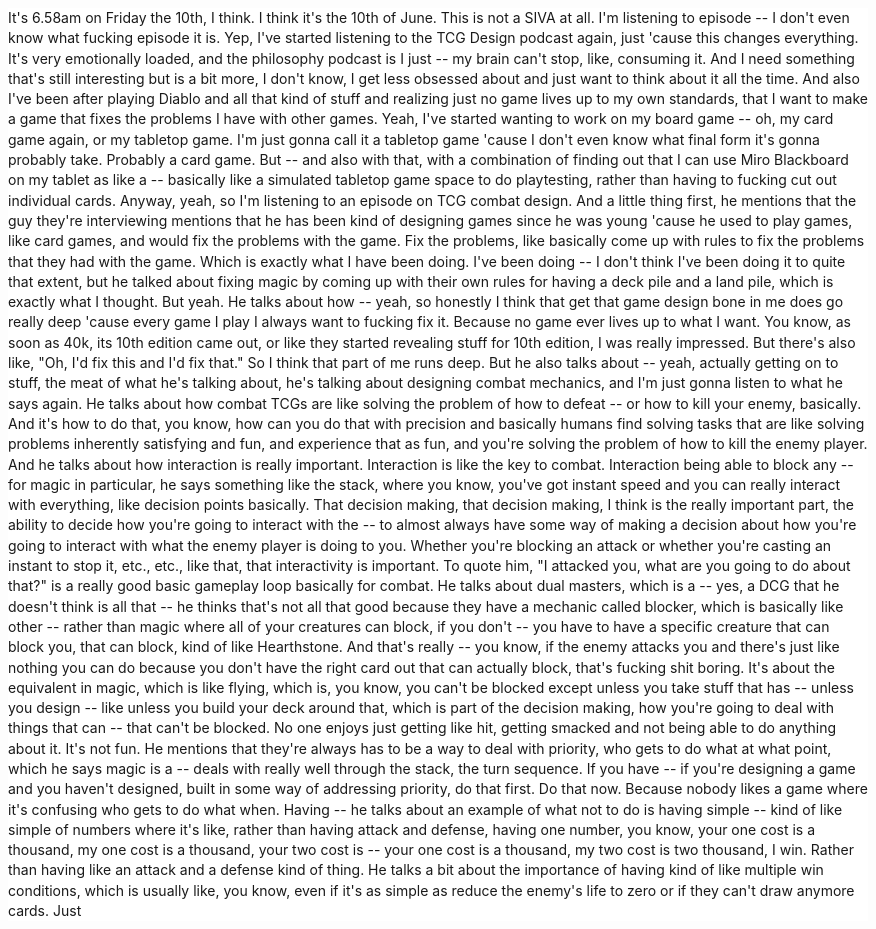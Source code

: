 It's 6.58am on Friday the 10th, I think. I think it's the 10th of June. This is not a
SIVA at all. I'm listening to episode -- I don't even know what fucking episode it is.
Yep, I've started listening to the TCG Design podcast again, just 'cause this changes everything.
It's very emotionally loaded, and the philosophy podcast is I just -- my brain can't stop,
like, consuming it. And I need something that's still interesting but is a bit more, I don't
know, I get less obsessed about and just want to think about it all the time. And also I've
been after playing Diablo and all that kind of stuff and realizing just no game lives
up to my own standards, that I want to make a game that fixes the problems I have with
other games. Yeah, I've started wanting to work on my board game -- oh, my card game
again, or my tabletop game. I'm just gonna call it a tabletop game 'cause I don't even
know what final form it's gonna probably take. Probably a card game. But -- and also with
that, with a combination of finding out that I can use Miro Blackboard on my tablet as
like a -- basically like a simulated tabletop game space to do playtesting, rather than
having to fucking cut out individual cards. Anyway, yeah, so I'm listening to an episode
on TCG combat design. And a little thing first, he mentions that the guy they're interviewing
mentions that he has been kind of designing games since he was young 'cause he used to
play games, like card games, and would fix the problems with the game. Fix the problems,
like basically come up with rules to fix the problems that they had with the game. Which
is exactly what I have been doing. I've been doing -- I don't think I've been doing it
to quite that extent, but he talked about fixing magic by coming up with their own rules
for having a deck pile and a land pile, which is exactly what I thought. But yeah. He talks
about how -- yeah, so honestly I think that get that game design bone in me does go really
deep 'cause every game I play I always want to fucking fix it. Because no game ever lives
up to what I want. You know, as soon as 40k, its 10th edition came out, or like they started
revealing stuff for 10th edition, I was really impressed. But there's also like, "Oh, I'd
fix this and I'd fix that." So I think that part of me runs deep. But he also talks about
-- yeah, actually getting on to stuff, the meat of what he's talking about, he's talking
about designing combat mechanics, and I'm just gonna listen to what he says again. He
talks about how combat TCGs are like solving the problem of how to defeat -- or how to
kill your enemy, basically. And it's how to do that, you know, how can you do that with
precision and basically humans find solving tasks that are like solving problems inherently
satisfying and fun, and experience that as fun, and you're solving the problem of how
to kill the enemy player. And he talks about how interaction is really important. Interaction
is like the key to combat. Interaction being able to block any -- for magic in particular,
he says something like the stack, where you know, you've got instant speed and you can
really interact with everything, like decision points basically. That decision making, that
decision making, I think is the really important part, the ability to decide how you're going
to interact with the -- to almost always have some way of making a decision about how you're
going to interact with what the enemy player is doing to you. Whether you're blocking an
attack or whether you're casting an instant to stop it, etc., etc., like that, that interactivity
is important. To quote him, "I attacked you, what are you going to do about that?" is a
really good basic gameplay loop basically for combat. He talks about dual masters, which
is a -- yes, a DCG that he doesn't think is all that -- he thinks that's not all that
good because they have a mechanic called blocker, which is basically like other -- rather than
magic where all of your creatures can block, if you don't -- you have to have a specific
creature that can block you, that can block, kind of like Hearthstone. And that's really
-- you know, if the enemy attacks you and there's just like nothing you can do because
you don't have the right card out that can actually block, that's fucking shit boring.
It's about the equivalent in magic, which is like flying, which is, you know, you can't
be blocked except unless you take stuff that has -- unless you design -- like unless you
build your deck around that, which is part of the decision making, how you're going to
deal with things that can -- that can't be blocked. No one enjoys just getting like hit,
getting smacked and not being able to do anything about it. It's not fun. He mentions that they're
always has to be a way to deal with priority, who gets to do what at what point, which he
says magic is a -- deals with really well through the stack, the turn sequence. If you
have -- if you're designing a game and you haven't designed, built in some way of addressing
priority, do that first. Do that now. Because nobody likes a game where it's confusing who
gets to do what when. Having -- he talks about an example of what not to do is having simple
-- kind of like simple of numbers where it's like, rather than having attack and defense,
having one number, you know, your one cost is a thousand, my one cost is a thousand,
your two cost is -- your one cost is a thousand, my two cost is two thousand, I win. Rather
than having like an attack and a defense kind of thing. He talks a bit about the importance
of having kind of like multiple win conditions, which is usually like, you know, even if it's
as simple as reduce the enemy's life to zero or if they can't draw anymore cards. Just